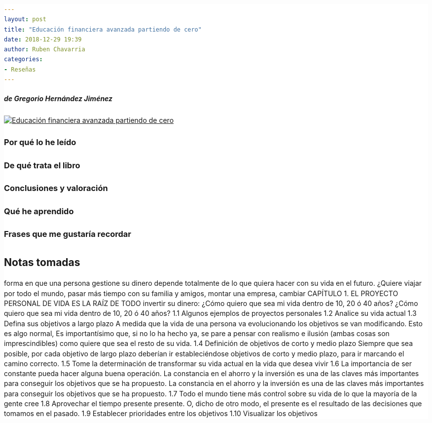 ```yaml
---
layout: post
title: "Educación financiera avanzada partiendo de cero"
date: 2018-12-29 19:39
author: Ruben Chavarria
categories:
- Reseñas
---
```


##### de Gregorio Hernández Jiménez

[![Educación financiera avanzada partiendo de cero](https://images-na.ssl-images-amazon.com/images/I/41oAFNILlML._SX331_BO1,204,203,200_.jpg)][1]

### Por qué lo he leído

### De qué trata el libro

### Conclusiones y valoración

### Qué he aprendido

### Frases que me gustaría recordar

## Notas tomadas

forma en que una persona gestione su dinero depende totalmente de lo que quiera hacer con su vida en el futuro. ¿Quiere viajar por todo el mundo, pasar más tiempo con su familia y amigos, montar una empresa, cambiar
CAPÍTULO 1. EL PROYECTO PERSONAL DE VIDA ES LA RAÍZ DE TODO
invertir su dinero: ¿Cómo quiero que sea mi vida dentro de 10, 20 ó 40 años?
¿Cómo quiero que sea mi vida dentro de 10, 20 ó 40 años?
1.1 Algunos ejemplos de proyectos personales
1.2 Analice su vida actual
1.3 Defina sus objetivos a largo plazo
A medida que la vida de una persona va evolucionando los objetivos se van modificando. Esto es algo normal,
Es importantísimo que, si no lo ha hecho ya, se pare a pensar con realismo e ilusión (ambas cosas son imprescindibles) como quiere que sea el resto de su vida.
1.4 Definición de objetivos de corto y medio plazo
Siempre que sea posible, por cada objetivo de largo plazo deberían ir estableciéndose objetivos de corto y medio plazo, para ir marcando el camino correcto.
1.5 Tome la determinación de transformar su vida actual en la vida que desea vivir
1.6 La importancia de ser constante
pueda hacer alguna buena operación. La constancia en el ahorro y la inversión es una de las claves más importantes para conseguir los objetivos que se ha propuesto.
La constancia en el ahorro y la inversión es una de las claves más importantes para conseguir los objetivos que se ha propuesto.
1.7 Todo el mundo tiene más control sobre su vida de lo que la mayoría de la gente cree
1.8 Aprovechar el tiempo presente
presente. O, dicho de otro modo, el presente es el resultado de las decisiones que tomamos en el pasado.
1.9 Establecer prioridades entre los objetivos
1.10 Visualizar los objetivos


[1]: https://amzn.to/3merZu3